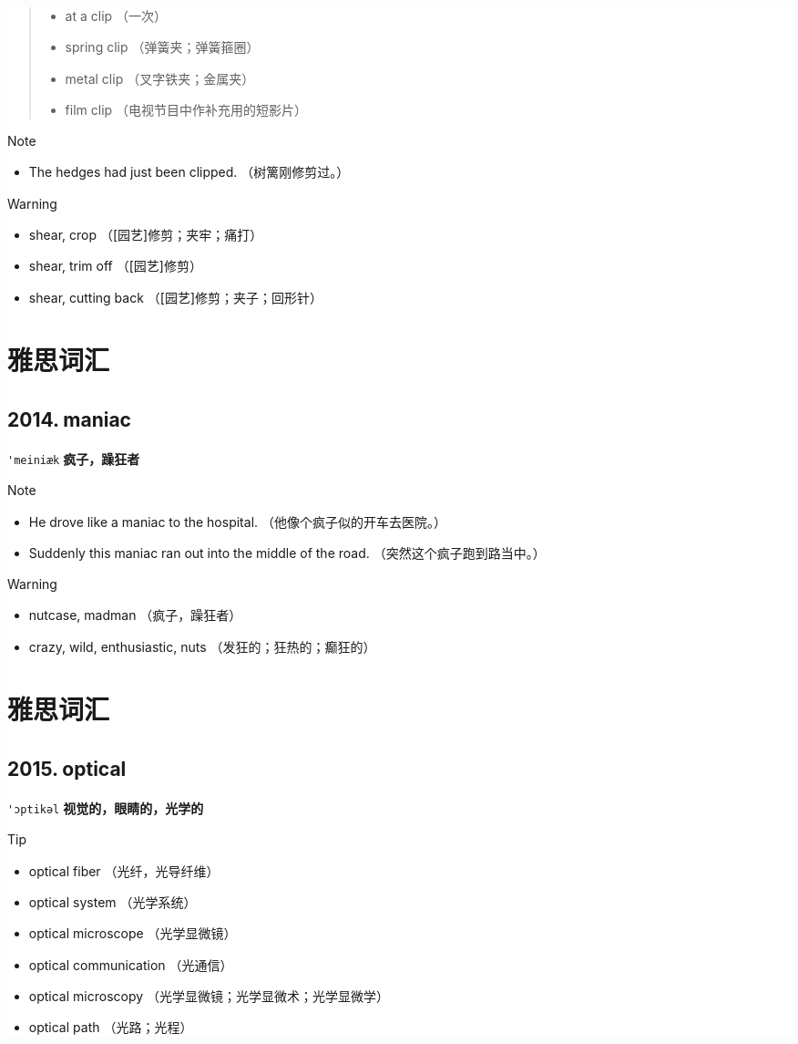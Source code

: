> - at a clip （一次）
>
> - spring clip （弹簧夹；弹簧箍圈）
>
> - metal clip （叉字铁夹；金属夹）
>
> - film clip （电视节目中作补充用的短影片）
>

> [!NOTE]
>
> - The hedges had just been clipped. （树篱刚修剪过。）
>

> [!WARNING]
>
> - shear, crop （[园艺]修剪；夹牢；痛打）
>
> - shear, trim off （[园艺]修剪）
>
> - shear, cutting back （[园艺]修剪；夹子；回形针）
>

# 雅思词汇

## 2014. maniac

`'meiniæk`  **疯子，躁狂者**

> [!NOTE]
>
> - He drove like a maniac to the hospital. （他像个疯子似的开车去医院。）
>
> - Suddenly this maniac ran out into the middle of the road. （突然这个疯子跑到路当中。）
>

> [!WARNING]
>
> - nutcase, madman （疯子，躁狂者）
>
> - crazy, wild, enthusiastic, nuts （发狂的；狂热的；癫狂的）
>

# 雅思词汇

## 2015. optical

`'ɔptikəl`  **视觉的，眼睛的，光学的**

> [!TIP]
>
> - optical fiber （光纤，光导纤维）
>
> - optical system （光学系统）
>
> - optical microscope （光学显微镜）
>
> - optical communication （光通信）
>
> - optical microscopy （光学显微镜；光学显微术；光学显微学）
>
> - optical path （光路；光程）
>